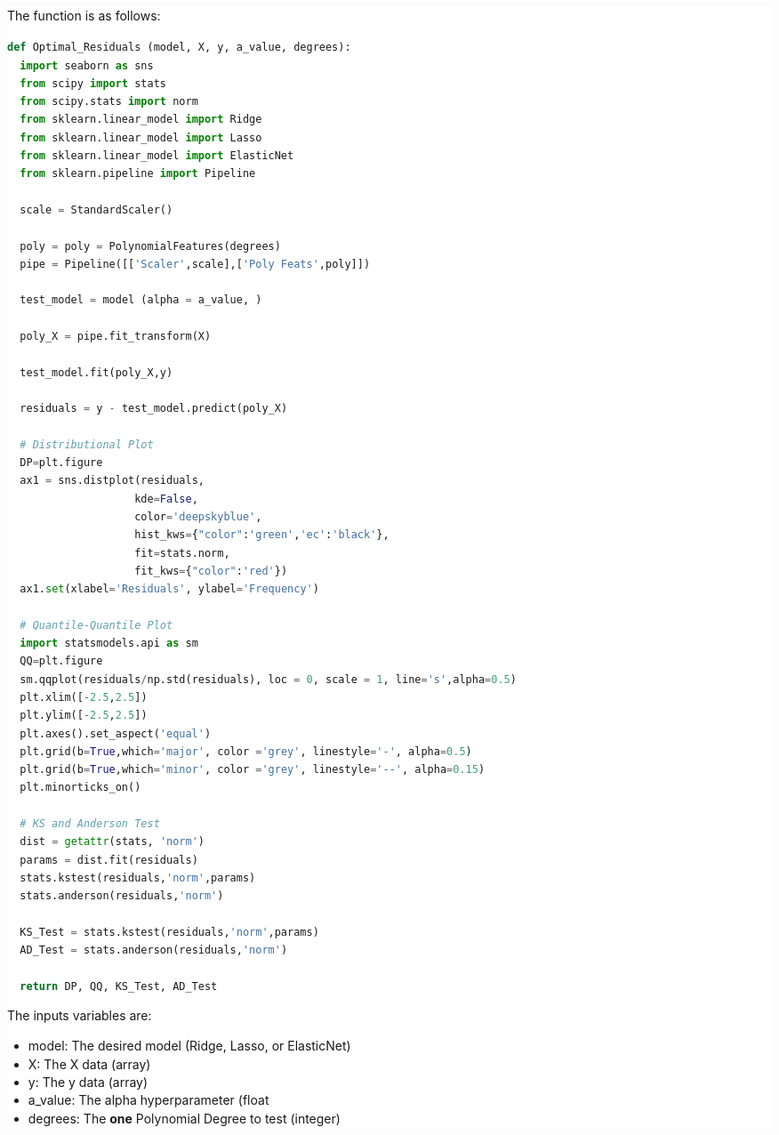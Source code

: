 The function is as follows:
```Python
def Optimal_Residuals (model, X, y, a_value, degrees):
  import seaborn as sns
  from scipy import stats
  from scipy.stats import norm
  from sklearn.linear_model import Ridge
  from sklearn.linear_model import Lasso
  from sklearn.linear_model import ElasticNet
  from sklearn.pipeline import Pipeline

  scale = StandardScaler()
  
  poly = poly = PolynomialFeatures(degrees)
  pipe = Pipeline([['Scaler',scale],['Poly Feats',poly]])
  
  test_model = model (alpha = a_value, )

  poly_X = pipe.fit_transform(X)
  
  test_model.fit(poly_X,y)

  residuals = y - test_model.predict(poly_X)

  # Distributional Plot
  DP=plt.figure
  ax1 = sns.distplot(residuals,
                    kde=False,
                    color='deepskyblue',
                    hist_kws={"color":'green','ec':'black'},
                    fit=stats.norm,
                    fit_kws={"color":'red'})
  ax1.set(xlabel='Residuals', ylabel='Frequency')

  # Quantile-Quantile Plot
  import statsmodels.api as sm
  QQ=plt.figure
  sm.qqplot(residuals/np.std(residuals), loc = 0, scale = 1, line='s',alpha=0.5)
  plt.xlim([-2.5,2.5])
  plt.ylim([-2.5,2.5])
  plt.axes().set_aspect('equal')
  plt.grid(b=True,which='major', color ='grey', linestyle='-', alpha=0.5)
  plt.grid(b=True,which='minor', color ='grey', linestyle='--', alpha=0.15)
  plt.minorticks_on()

  # KS and Anderson Test
  dist = getattr(stats, 'norm')
  params = dist.fit(residuals)
  stats.kstest(residuals,'norm',params)
  stats.anderson(residuals,'norm')

  KS_Test = stats.kstest(residuals,'norm',params)
  AD_Test = stats.anderson(residuals,'norm')

  return DP, QQ, KS_Test, AD_Test
  ```
The inputs variables are: 
  - model: The desired model (Ridge, Lasso, or ElasticNet)
  - X: The X data (array)
  - y: The y data (array)
  - a_value: The alpha hyperparameter (float
  - degrees: The **one** Polynomial Degree to test (integer)
